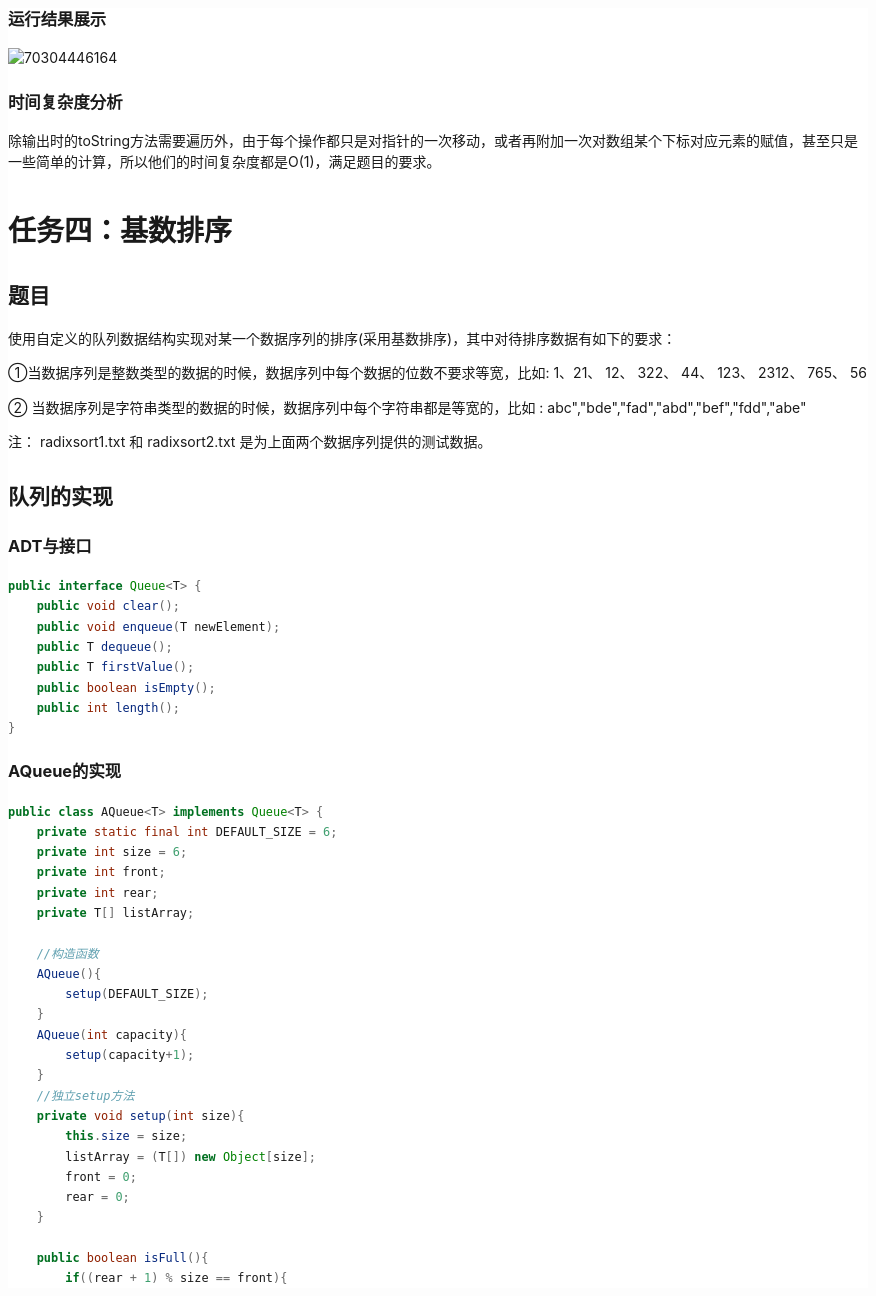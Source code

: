 ### 运行结果展示

![70304446164](F:\1学校课程\3\数据结构\数据结构实验2\数据结构实验2.assets\1703044461649.png)

### 时间复杂度分析

除输出时的toString方法需要遍历外，由于每个操作都只是对指针的一次移动，或者再附加一次对数组某个下标对应元素的赋值，甚至只是一些简单的计算，所以他们的时间复杂度都是O(1)，满足题目的要求。



# 任务四：基数排序

## 题目

使用自定义的队列数据结构实现对某一个数据序列的排序(采用基数排序)，其中对待排序数据有如下的要求：

①当数据序列是整数类型的数据的时候，数据序列中每个数据的位数不要求等宽，比如: 1、21、 12、 322、 44、 123、 2312、 765、 56

② 当数据序列是字符串类型的数据的时候，数据序列中每个字符串都是等宽的，比如 : abc","bde","fad","abd","bef","fdd","abe"

注： radixsort1.txt 和 radixsort2.txt 是为上面两个数据序列提供的测试数据。

## 队列的实现

### ADT与接口

```java
public interface Queue<T> {
    public void clear();
    public void enqueue(T newElement);
    public T dequeue();
    public T firstValue();
    public boolean isEmpty();
    public int length();
}
```

### AQueue的实现

```java
public class AQueue<T> implements Queue<T> {
    private static final int DEFAULT_SIZE = 6;
    private int size = 6;
    private int front;
    private int rear;
    private T[] listArray;

    //构造函数
    AQueue(){
        setup(DEFAULT_SIZE);
    }
    AQueue(int capacity){
        setup(capacity+1);
    }
    //独立setup方法
    private void setup(int size){
        this.size = size;
        listArray = (T[]) new Object[size];
        front = 0;
        rear = 0;
    }

    public boolean isFull(){
        if((rear + 1) % size == front){
```